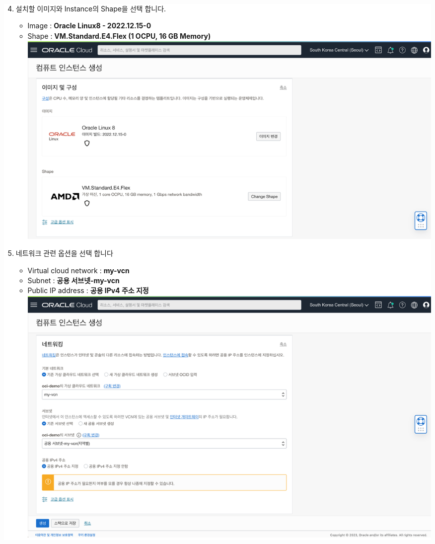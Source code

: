 4. 설치할 이미지와 Instance의 Shape을 선택 합니다.
   - Image : **Oracle Linux8 - 2022.12.15-0**
   - Shape : **VM.Standard.E4.Flex (1 OCPU, 16 GB Memory)**
     ![Compute Create #2](/assets/img/cloudnative/2023/certificate-lb/oci-compute-instance-create-3.png " ")

5. 네트워크 관련 옵션을 선택 합니다
   - Virtual cloud network : **my-vcn**
   - Subnet : **공용 서브넷-my-vcn**
   - Public IP address : **공용 IPv4 주소 지정**
     ![Compute Create #3](/assets/img/cloudnative/2023/certificate-lb/oci-compute-instance-create-4.png " ")
